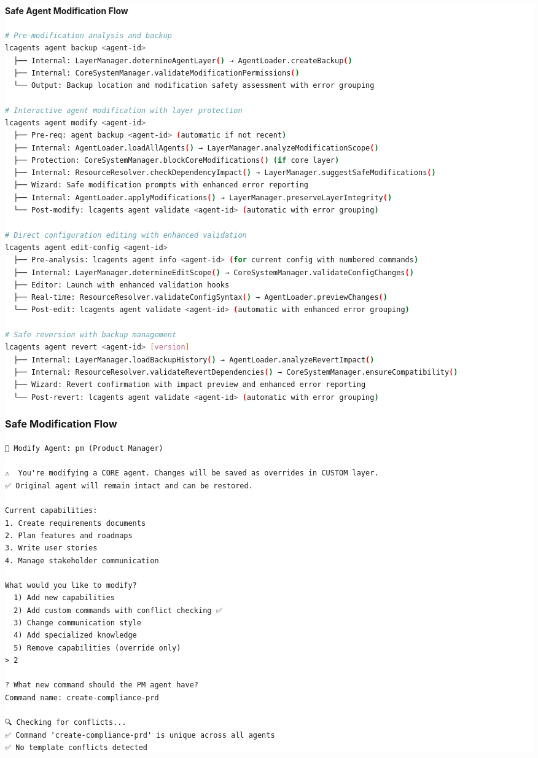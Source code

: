 #### Safe Agent Modification Flow
```bash
# Pre-modification analysis and backup
lcagents agent backup <agent-id>
  ├── Internal: LayerManager.determineAgentLayer() → AgentLoader.createBackup()
  ├── Internal: CoreSystemManager.validateModificationPermissions()
  └── Output: Backup location and modification safety assessment with error grouping

# Interactive agent modification with layer protection
lcagents agent modify <agent-id>
  ├── Pre-req: agent backup <agent-id> (automatic if not recent)
  ├── Internal: AgentLoader.loadAllAgents() → LayerManager.analyzeModificationScope()
  ├── Protection: CoreSystemManager.blockCoreModifications() (if core layer)
  ├── Internal: ResourceResolver.checkDependencyImpact() → LayerManager.suggestSafeModifications()
  ├── Wizard: Safe modification prompts with enhanced error reporting
  ├── Internal: AgentLoader.applyModifications() → LayerManager.preserveLayerIntegrity()
  └── Post-modify: lcagents agent validate <agent-id> (automatic with error grouping)

# Direct configuration editing with enhanced validation
lcagents agent edit-config <agent-id>
  ├── Pre-analysis: lcagents agent info <agent-id> (for current config with numbered commands)
  ├── Internal: LayerManager.determineEditScope() → CoreSystemManager.validateConfigChanges()
  ├── Editor: Launch with enhanced validation hooks
  ├── Real-time: ResourceResolver.validateConfigSyntax() → AgentLoader.previewChanges()
  └── Post-edit: lcagents agent validate <agent-id> (automatic with enhanced error grouping)

# Safe reversion with backup management
lcagents agent revert <agent-id> [version]
  ├── Internal: LayerManager.loadBackupHistory() → AgentLoader.analyzeRevertImpact()
  ├── Internal: ResourceResolver.validateRevertDependencies() → CoreSystemManager.ensureCompatibility()
  ├── Wizard: Revert confirmation with impact preview and enhanced error reporting
  └── Post-revert: lcagents agent validate <agent-id> (automatic with error grouping)
```

### Safe Modification Flow
```
🔧 Modify Agent: pm (Product Manager)

⚠️  You're modifying a CORE agent. Changes will be saved as overrides in CUSTOM layer.
✅ Original agent will remain intact and can be restored.

Current capabilities:
1. Create requirements documents  
2. Plan features and roadmaps
3. Write user stories
4. Manage stakeholder communication

What would you like to modify?
  1) Add new capabilities
  2) Add custom commands with conflict checking ✅
  3) Change communication style  
  4) Add specialized knowledge
  5) Remove capabilities (override only)
> 2

? What new command should the PM agent have?
Command name: create-compliance-prd

🔍 Checking for conflicts...
✅ Command 'create-compliance-prd' is unique across all agents
✅ No template conflicts detected
```
